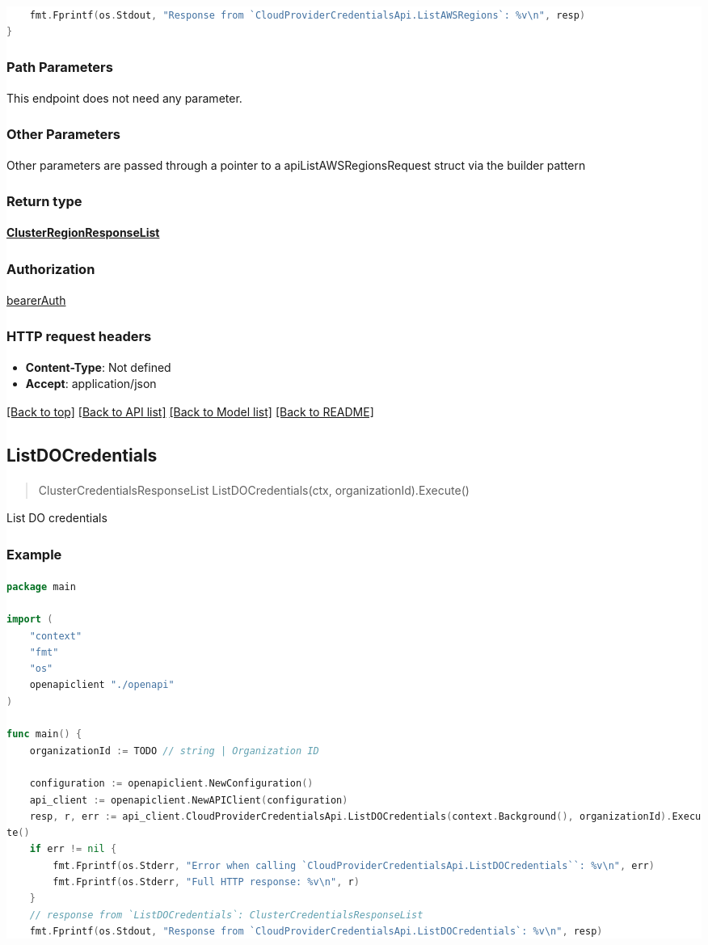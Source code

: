 ```go
    fmt.Fprintf(os.Stdout, "Response from `CloudProviderCredentialsApi.ListAWSRegions`: %v\n", resp)
}
```

### Path Parameters

This endpoint does not need any parameter.

### Other Parameters

Other parameters are passed through a pointer to a apiListAWSRegionsRequest struct via the builder pattern


### Return type

[**ClusterRegionResponseList**](ClusterRegionResponseList.md)

### Authorization

[bearerAuth](../README.md#bearerAuth)

### HTTP request headers

- **Content-Type**: Not defined
- **Accept**: application/json

[[Back to top]](#) [[Back to API list]](../README.md#documentation-for-api-endpoints)
[[Back to Model list]](../README.md#documentation-for-models)
[[Back to README]](../README.md)


## ListDOCredentials

> ClusterCredentialsResponseList ListDOCredentials(ctx, organizationId).Execute()

List DO credentials

### Example

```go
package main

import (
    "context"
    "fmt"
    "os"
    openapiclient "./openapi"
)

func main() {
    organizationId := TODO // string | Organization ID

    configuration := openapiclient.NewConfiguration()
    api_client := openapiclient.NewAPIClient(configuration)
    resp, r, err := api_client.CloudProviderCredentialsApi.ListDOCredentials(context.Background(), organizationId).Execute()
    if err != nil {
        fmt.Fprintf(os.Stderr, "Error when calling `CloudProviderCredentialsApi.ListDOCredentials``: %v\n", err)
        fmt.Fprintf(os.Stderr, "Full HTTP response: %v\n", r)
    }
    // response from `ListDOCredentials`: ClusterCredentialsResponseList
    fmt.Fprintf(os.Stdout, "Response from `CloudProviderCredentialsApi.ListDOCredentials`: %v\n", resp)
```
